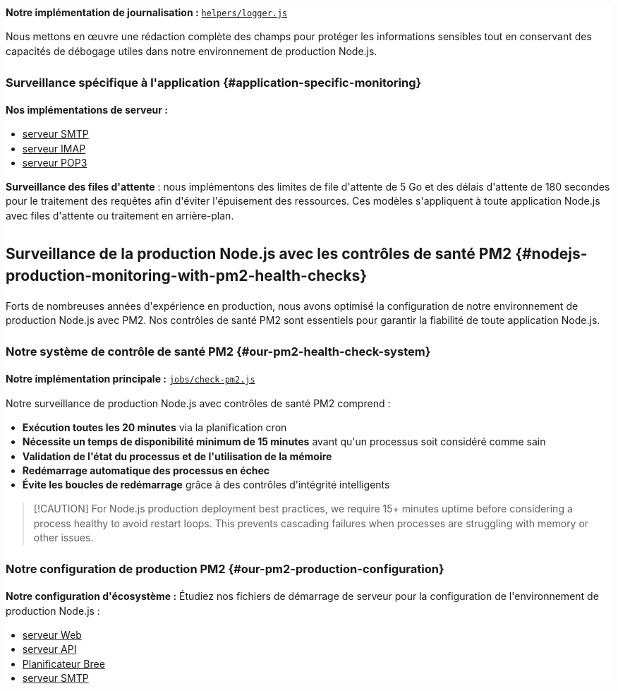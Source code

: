 **Notre implémentation de journalisation :** [`helpers/logger.js`](https://github.com/forwardemail/forwardemail.net/blob/master/helpers/logger.js)

Nous mettons en œuvre une rédaction complète des champs pour protéger les informations sensibles tout en conservant des capacités de débogage utiles dans notre environnement de production Node.js.

### Surveillance spécifique à l'application {#application-specific-monitoring}

**Nos implémentations de serveur :**

* [serveur SMTP](https://github.com/forwardemail/forwardemail.net/blob/master/smtp.js)
* [serveur IMAP](https://github.com/forwardemail/forwardemail.net/blob/master/imap.js)
* [serveur POP3](https://github.com/forwardemail/forwardemail.net/blob/master/pop3.js)

**Surveillance des files d'attente** : nous implémentons des limites de file d'attente de 5 Go et des délais d'attente de 180 secondes pour le traitement des requêtes afin d'éviter l'épuisement des ressources. Ces modèles s'appliquent à toute application Node.js avec files d'attente ou traitement en arrière-plan.

## Surveillance de la production Node.js avec les contrôles de santé PM2 {#nodejs-production-monitoring-with-pm2-health-checks}

Forts de nombreuses années d'expérience en production, nous avons optimisé la configuration de notre environnement de production Node.js avec PM2. Nos contrôles de santé PM2 sont essentiels pour garantir la fiabilité de toute application Node.js.

### Notre système de contrôle de santé PM2 {#our-pm2-health-check-system}

**Notre implémentation principale :** [`jobs/check-pm2.js`](https://github.com/forwardemail/forwardemail.net/blob/master/jobs/check-pm2.js)

Notre surveillance de production Node.js avec contrôles de santé PM2 comprend :

* **Exécution toutes les 20 minutes** via la planification cron
* **Nécessite un temps de disponibilité minimum de 15 minutes** avant qu'un processus soit considéré comme sain
* **Validation de l'état du processus et de l'utilisation de la mémoire**
* **Redémarrage automatique des processus en échec**
* **Évite les boucles de redémarrage** grâce à des contrôles d'intégrité intelligents

> \[!CAUTION]
> For Node.js production deployment best practices, we require 15+ minutes uptime before considering a process healthy to avoid restart loops. This prevents cascading failures when processes are struggling with memory or other issues.

### Notre configuration de production PM2 {#our-pm2-production-configuration}

**Notre configuration d'écosystème :** Étudiez nos fichiers de démarrage de serveur pour la configuration de l'environnement de production Node.js :

* [serveur Web](https://github.com/forwardemail/forwardemail.net/blob/master/web.js)
* [serveur API](https://github.com/forwardemail/forwardemail.net/blob/master/api.js)
* [Planificateur Bree](https://github.com/forwardemail/forwardemail.net/blob/master/bree.js)
* [serveur SMTP](https://github.com/forwardemail/forwardemail.net/blob/master/smtp.js)
